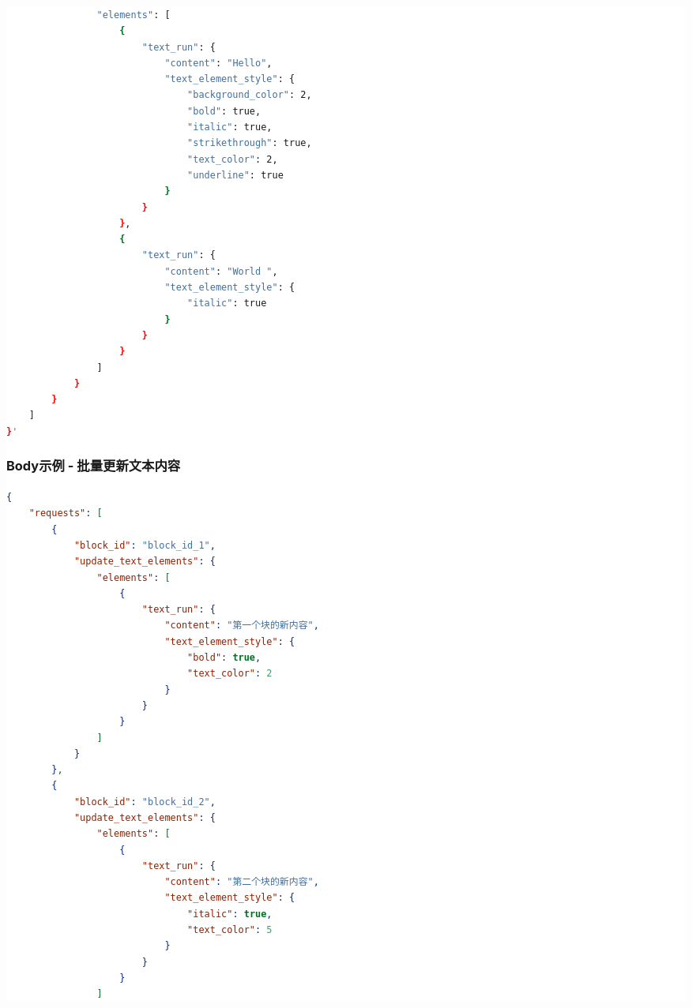 ```bash
                "elements": [
                    {
                        "text_run": {
                            "content": "Hello",
                            "text_element_style": {
                                "background_color": 2,
                                "bold": true,
                                "italic": true,
                                "strikethrough": true,
                                "text_color": 2,
                                "underline": true
                            }
                        }
                    },
                    {
                        "text_run": {
                            "content": "World ",
                            "text_element_style": {
                                "italic": true
                            }
                        }
                    }
                ]
            }
        }
    ]
}'
```

### Body示例 - 批量更新文本内容
```json
{
    "requests": [
        {
            "block_id": "block_id_1",
            "update_text_elements": {
                "elements": [
                    {
                        "text_run": {
                            "content": "第一个块的新内容",
                            "text_element_style": {
                                "bold": true,
                                "text_color": 2
                            }
                        }
                    }
                ]
            }
        },
        {
            "block_id": "block_id_2", 
            "update_text_elements": {
                "elements": [
                    {
                        "text_run": {
                            "content": "第二个块的新内容",
                            "text_element_style": {
                                "italic": true,
                                "text_color": 5
                            }
                        }
                    }
                ]
```